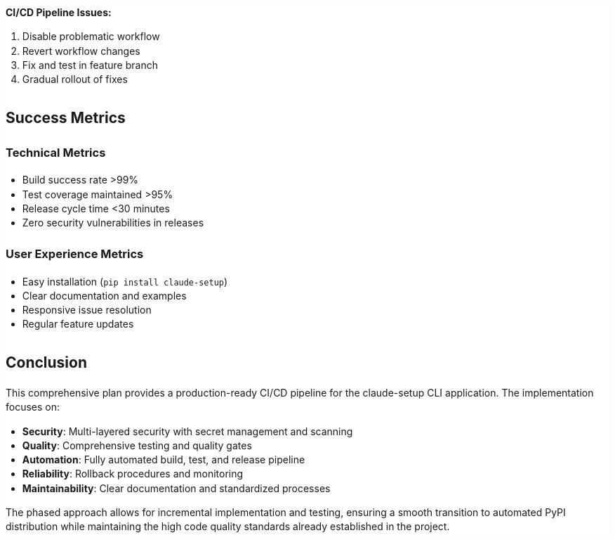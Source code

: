 **CI/CD Pipeline Issues:**
1. Disable problematic workflow
2. Revert workflow changes
3. Fix and test in feature branch
4. Gradual rollout of fixes

## Success Metrics

### Technical Metrics
- Build success rate >99%
- Test coverage maintained >95%
- Release cycle time <30 minutes
- Zero security vulnerabilities in releases

### User Experience Metrics
- Easy installation (`pip install claude-setup`)
- Clear documentation and examples
- Responsive issue resolution
- Regular feature updates

## Conclusion

This comprehensive plan provides a production-ready CI/CD pipeline for the claude-setup CLI application. The implementation focuses on:

- **Security**: Multi-layered security with secret management and scanning
- **Quality**: Comprehensive testing and quality gates
- **Automation**: Fully automated build, test, and release pipeline
- **Reliability**: Rollback procedures and monitoring
- **Maintainability**: Clear documentation and standardized processes

The phased approach allows for incremental implementation and testing, ensuring a smooth transition to automated PyPI distribution while maintaining the high code quality standards already established in the project.